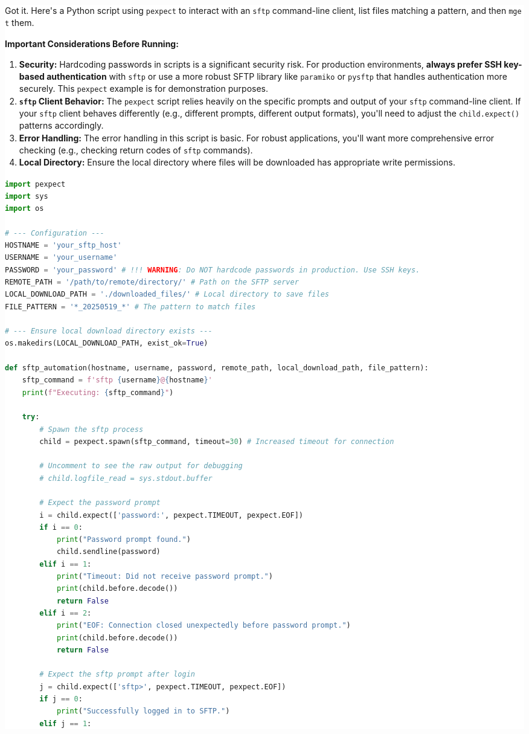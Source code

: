 Got it. Here's a Python script using `pexpect` to interact with an `sftp` command-line client, list files matching a pattern, and then `mget` them.

**Important Considerations Before Running:**

1.  **Security:** Hardcoding passwords in scripts is a significant security risk. For production environments, **always prefer SSH key-based authentication** with `sftp` or use a more robust SFTP library like `paramiko` or `pysftp` that handles authentication more securely. This `pexpect` example is for demonstration purposes.
2.  **`sftp` Client Behavior:** The `pexpect` script relies heavily on the specific prompts and output of your `sftp` command-line client. If your `sftp` client behaves differently (e.g., different prompts, different output formats), you'll need to adjust the `child.expect()` patterns accordingly.
3.  **Error Handling:** The error handling in this script is basic. For robust applications, you'll want more comprehensive error checking (e.g., checking return codes of `sftp` commands).
4.  **Local Directory:** Ensure the local directory where files will be downloaded has appropriate write permissions.



```python
import pexpect
import sys
import os

# --- Configuration ---
HOSTNAME = 'your_sftp_host'
USERNAME = 'your_username'
PASSWORD = 'your_password' # !!! WARNING: Do NOT hardcode passwords in production. Use SSH keys.
REMOTE_PATH = '/path/to/remote/directory/' # Path on the SFTP server
LOCAL_DOWNLOAD_PATH = './downloaded_files/' # Local directory to save files
FILE_PATTERN = '*_20250519_*' # The pattern to match files

# --- Ensure local download directory exists ---
os.makedirs(LOCAL_DOWNLOAD_PATH, exist_ok=True)

def sftp_automation(hostname, username, password, remote_path, local_download_path, file_pattern):
    sftp_command = f'sftp {username}@{hostname}'
    print(f"Executing: {sftp_command}")

    try:
        # Spawn the sftp process
        child = pexpect.spawn(sftp_command, timeout=30) # Increased timeout for connection

        # Uncomment to see the raw output for debugging
        # child.logfile_read = sys.stdout.buffer

        # Expect the password prompt
        i = child.expect(['password:', pexpect.TIMEOUT, pexpect.EOF])
        if i == 0:
            print("Password prompt found.")
            child.sendline(password)
        elif i == 1:
            print("Timeout: Did not receive password prompt.")
            print(child.before.decode())
            return False
        elif i == 2:
            print("EOF: Connection closed unexpectedly before password prompt.")
            print(child.before.decode())
            return False

        # Expect the sftp prompt after login
        j = child.expect(['sftp>', pexpect.TIMEOUT, pexpect.EOF])
        if j == 0:
            print("Successfully logged in to SFTP.")
        elif j == 1:
```